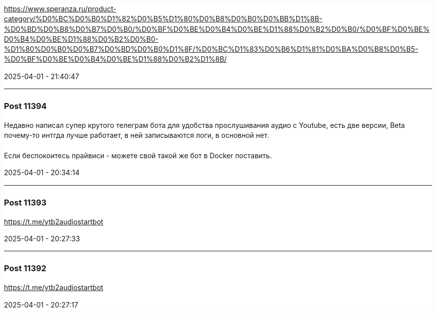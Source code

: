 


<a href="https://www.speranza.ru/product-category/%D0%BC%D0%B0%D1%82%D0%B5%D1%80%D0%B8%D0%B0%D0%BB%D1%8B-%D0%BD%D0%B8%D0%B7%D0%B0/%D0%BF%D0%BE%D0%B4%D0%BE%D1%88%D0%B2%D0%B0/%D0%BF%D0%BE%D0%B4%D0%BE%D1%88%D0%B2%D0%B0-%D1%80%D0%B0%D0%B7%D0%BD%D0%B0%D1%8F/%D0%BC%D1%83%D0%B6%D1%81%D0%BA%D0%B8%D0%B5-%D0%BF%D0%BE%D0%B4%D0%BE%D1%88%D0%B2%D1%8B/">https://www.speranza.ru/product-category/%D0%BC%D0%B0%D1%82%D0%B5%D1%80%D0%B8%D0%B0%D0%BB%D1%8B-%D0%BD%D0%B8%D0%B7%D0%B0/%D0%BF%D0%BE%D0%B4%D0%BE%D1%88%D0%B2%D0%B0/%D0%BF%D0%BE%D0%B4%D0%BE%D1%88%D0%B2%D0%B0-%D1%80%D0%B0%D0%B7%D0%BD%D0%B0%D1%8F/%D0%BC%D1%83%D0%B6%D1%81%D0%BA%D0%B8%D0%B5-%D0%BF%D0%BE%D0%B4%D0%BE%D1%88%D0%B2%D1%8B/</a>


2025-04-01 - 21:40:47







---

### Post 11394




Недавно написал супер крутого телеграм бота для удобства прослушивания аудио с Youtube, есть две версии, Beta почему-то интгда лучше работает, в ней записываются логи, в основной нет. <br /><br />Если беспокоитесь прайвиси - можете свой такой же бот в Docker поставить.


2025-04-01 - 20:34:14







---

### Post 11393




<a href="https://t.me/ytb2audiostartbot">https://t.me/ytb2audiostartbot</a>


2025-04-01 - 20:27:33







---

### Post 11392




<a href="https://t.me/ytb2audiostartbot">https://t.me/ytb2audiostartbot</a>


2025-04-01 - 20:27:17
